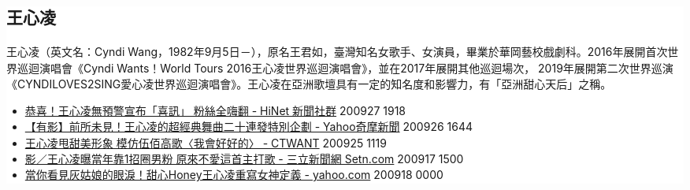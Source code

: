 ## 王心凌

王心凌（英文名：Cyndi Wang，1982年9月5日－），原名王君如，臺灣知名女歌手、女演員，畢業於華岡藝校戲劇科。2016年展開首次世界巡迴演唱會《Cyndi Wants！World Tours 2016王心凌世界巡迴演唱會》，並在2017年展開其他巡迴場次， 2019年展開第二次世界巡演《CYNDILOVES2SING愛心凌世界巡迴演唱會》。王心凌在亞洲歌壇具有一定的知名度和影響力，有「亞洲甜心天后」之稱。
- [恭喜！王心凌無預警宣布「喜訊」 粉絲全嗨翻 - HiNet 新聞社群](https://times.hinet.net/news/23063432 "恭喜！王心凌無預警宣布「喜訊」 粉絲全嗨翻 - HiNet 新聞社群") 200927 1918
- [【有影】前所未見！王心凌的超經典舞曲二十連發特別企劃 - Yahoo奇摩新聞](https://tw.news.yahoo.com/%E5%89%8D%E6%89%80%E6%9C%AA%E8%A6%8B-%E7%8E%8B%E5%BF%83%E5%87%8C%E7%9A%84%E8%B6%85%E7%B6%93%E5%85%B8%E8%88%9E%E6%9B%B2%E4%BA%8C%E5%8D%81%E9%80%A3%E7%99%BC%E7%89%B9%E5%88%A5%E4%BC%81%E5%8A%83-084406235.html "【有影】前所未見！王心凌的超經典舞曲二十連發特別企劃 - Yahoo奇摩新聞") 200926 1644
- [王心凌甩甜美形象 模仿伍佰高歌〈我會好好的〉 - CTWANT](https://www.ctwant.com/article/74962 "王心凌甩甜美形象 模仿伍佰高歌〈我會好好的〉 - CTWANT") 200925 1119
- [影／王心凌曝當年靠1招圈男粉 原來不愛這首主打歌 - 三立新聞網 Setn.com](https://www.setn.com/News.aspx?NewsID=816316 "影／王心凌曝當年靠1招圈男粉 原來不愛這首主打歌 - 三立新聞網 Setn.com") 200917 1500
- [當你看見灰姑娘的眼淚！甜心Honey王心凌重寫女神定義 - yahoo.com](https://tw.news.yahoo.com/%E7%95%B6%E4%BD%A0%E7%9C%8B%E8%A6%8B%E7%81%B0%E5%A7%91%E5%A8%98%E7%9A%84%E7%9C%BC%E6%B7%9A-%E7%94%9C%E5%BF%83honey%E7%8E%8B%E5%BF%83%E5%87%8C%E9%87%8D%E5%AF%AB%E5%A5%B3%E7%A5%9E%E5%AE%9A%E7%BE%A9-160000702.html "當你看見灰姑娘的眼淚！甜心Honey王心凌重寫女神定義 - yahoo.com") 200918 0000
